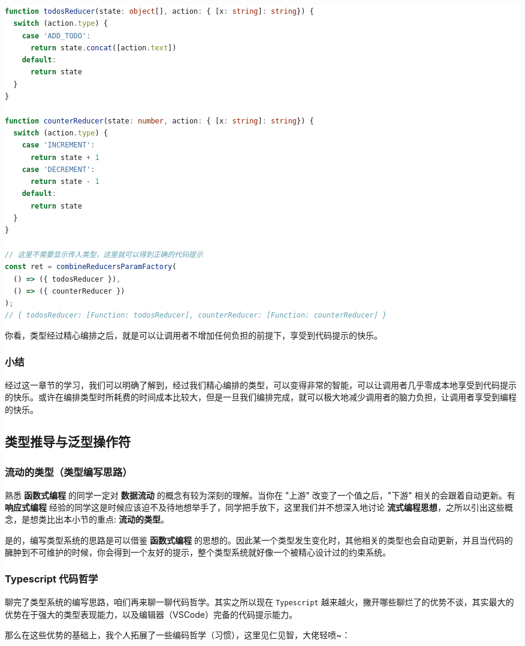 ```typescript
function todosReducer(state: object[], action: { [x: string]: string}) {
  switch (action.type) {
    case 'ADD_TODO':
      return state.concat([action.text])
    default:
      return state
  }
}

function counterReducer(state: number, action: { [x: string]: string}) {
  switch (action.type) {
    case 'INCREMENT':
      return state + 1
    case 'DECREMENT':
      return state - 1
    default:
      return state
  }
}

// 这里不需要显示传入类型，这里就可以得到正确的代码提示
const ret = combineReducersParamFactory(
  () => ({ todosReducer }),
  () => ({ counterReducer })
);
// { todosReducer: [Function: todosReducer], counterReducer: [Function: counterReducer] }
```

你看，类型经过精心编排之后，就是可以让调用者不增加任何负担的前提下，享受到代码提示的快乐。

### 小结

经过这一章节的学习，我们可以明确了解到，经过我们精心编排的类型，可以变得非常的智能，可以让调用者几乎零成本地享受到代码提示的快乐。或许在编排类型时所耗费的时间成本比较大，但是一旦我们编排完成，就可以极大地减少调用者的脑力负担，让调用者享受到编程的快乐。

## 类型推导与泛型操作符

### 流动的类型（类型编写思路）

熟悉 **函数式编程** 的同学一定对 **数据流动** 的概念有较为深刻的理解。当你在 "上游" 改变了一个值之后，"下游" 相关的会跟着自动更新。有 **响应式编程** 经验的同学这是时候应该迫不及待地想举手了，同学把手放下，这里我们并不想深入地讨论 **流式编程思想**，之所以引出这些概念，是想类比出本小节的重点: **流动的类型**。

是的，编写类型系统的思路是可以借鉴 **函数式编程** 的思想的。因此某一个类型发生变化时，其他相关的类型也会自动更新，并且当代码的臃肿到不可维护的时候，你会得到一个友好的提示，整个类型系统就好像一个被精心设计过的约束系统。

### Typescript 代码哲学

聊完了类型系统的编写思路，咱们再来聊一聊代码哲学。其实之所以现在 `Typescript` 越来越火，撇开哪些聊烂了的优势不谈，其实最大的优势在于强大的类型表现能力，以及编辑器（VSCode）完备的代码提示能力。

那么在这些优势的基础上，我个人拓展了一些编码哲学（习惯），这里见仁见智，大佬轻喷~：
